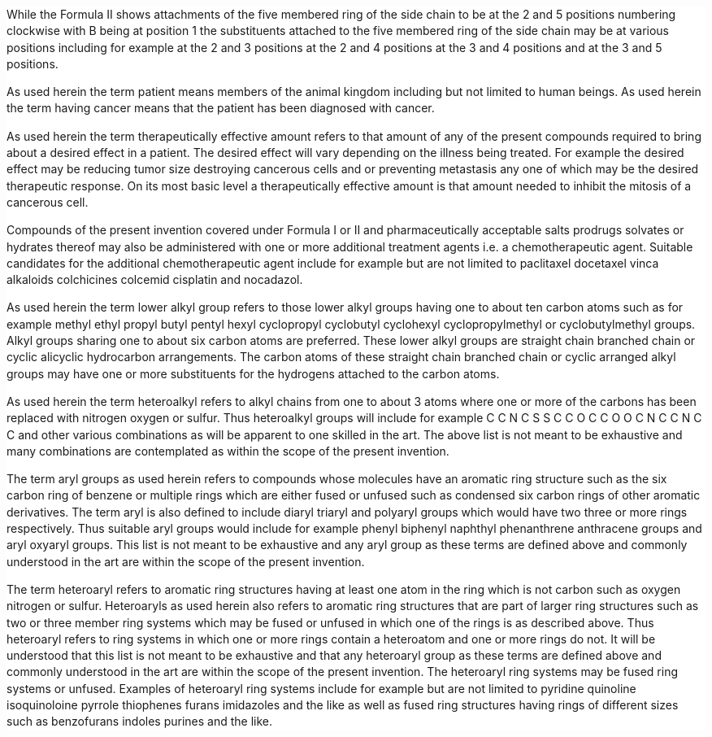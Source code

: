 While the Formula II shows attachments of the five membered ring of the side chain to be at the 2 and 5 positions numbering clockwise with B being at position 1 the substituents attached to the five membered ring of the side chain may be at various positions including for example at the 2 and 3 positions at the 2 and 4 positions at the 3 and 4 positions and at the 3 and 5 positions.

As used herein the term patient means members of the animal kingdom including but not limited to human beings. As used herein the term having cancer means that the patient has been diagnosed with cancer.

As used herein the term therapeutically effective amount refers to that amount of any of the present compounds required to bring about a desired effect in a patient. The desired effect will vary depending on the illness being treated. For example the desired effect may be reducing tumor size destroying cancerous cells and or preventing metastasis any one of which may be the desired therapeutic response. On its most basic level a therapeutically effective amount is that amount needed to inhibit the mitosis of a cancerous cell.

Compounds of the present invention covered under Formula I or II and pharmaceutically acceptable salts prodrugs solvates or hydrates thereof may also be administered with one or more additional treatment agents i.e. a chemotherapeutic agent. Suitable candidates for the additional chemotherapeutic agent include for example but are not limited to paclitaxel docetaxel vinca alkaloids colchicines colcemid cisplatin and nocadazol.

As used herein the term lower alkyl group refers to those lower alkyl groups having one to about ten carbon atoms such as for example methyl ethyl propyl butyl pentyl hexyl cyclopropyl cyclobutyl cyclohexyl cyclopropylmethyl or cyclobutylmethyl groups. Alkyl groups sharing one to about six carbon atoms are preferred. These lower alkyl groups are straight chain branched chain or cyclic alicyclic hydrocarbon arrangements. The carbon atoms of these straight chain branched chain or cyclic arranged alkyl groups may have one or more substituents for the hydrogens attached to the carbon atoms.

As used herein the term heteroalkyl refers to alkyl chains from one to about 3 atoms where one or more of the carbons has been replaced with nitrogen oxygen or sulfur. Thus heteroalkyl groups will include for example C C N C S S C C O C C O O C N C C N C C and other various combinations as will be apparent to one skilled in the art. The above list is not meant to be exhaustive and many combinations are contemplated as within the scope of the present invention.

The term aryl groups as used herein refers to compounds whose molecules have an aromatic ring structure such as the six carbon ring of benzene or multiple rings which are either fused or unfused such as condensed six carbon rings of other aromatic derivatives. The term aryl is also defined to include diaryl triaryl and polyaryl groups which would have two three or more rings respectively. Thus suitable aryl groups would include for example phenyl biphenyl naphthyl phenanthrene anthracene groups and aryl oxyaryl groups. This list is not meant to be exhaustive and any aryl group as these terms are defined above and commonly understood in the art are within the scope of the present invention.

The term heteroaryl refers to aromatic ring structures having at least one atom in the ring which is not carbon such as oxygen nitrogen or sulfur. Heteroaryls as used herein also refers to aromatic ring structures that are part of larger ring structures such as two or three member ring systems which may be fused or unfused in which one of the rings is as described above. Thus heteroaryl refers to ring systems in which one or more rings contain a heteroatom and one or more rings do not. It will be understood that this list is not meant to be exhaustive and that any heteroaryl group as these terms are defined above and commonly understood in the art are within the scope of the present invention. The heteroaryl ring systems may be fused ring systems or unfused. Examples of heteroaryl ring systems include for example but are not limited to pyridine quinoline isoquinoloine pyrrole thiophenes furans imidazoles and the like as well as fused ring structures having rings of different sizes such as benzofurans indoles purines and the like.
